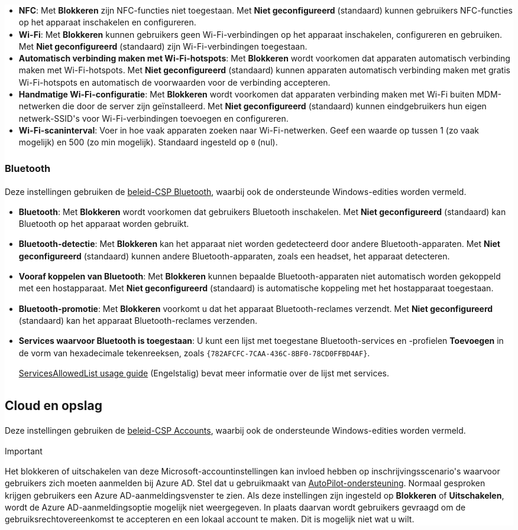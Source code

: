 - **NFC**: Met **Blokkeren** zijn NFC-functies niet toegestaan. Met **Niet geconfigureerd** (standaard) kunnen gebruikers NFC-functies op het apparaat inschakelen en configureren.
- **Wi-Fi**: Met **Blokkeren** kunnen gebruikers geen Wi-Fi-verbindingen op het apparaat inschakelen, configureren en gebruiken. Met **Niet geconfigureerd** (standaard) zijn Wi-Fi-verbindingen toegestaan.
- **Automatisch verbinding maken met Wi-Fi-hotspots**: Met **Blokkeren** wordt voorkomen dat apparaten automatisch verbinding maken met Wi-Fi-hotspots. Met **Niet geconfigureerd** (standaard) kunnen apparaten automatisch verbinding maken met gratis Wi-Fi-hotspots en automatisch de voorwaarden voor de verbinding accepteren.
- **Handmatige Wi-Fi-configuratie**: Met **Blokkeren** wordt voorkomen dat apparaten verbinding maken met Wi-Fi buiten MDM-netwerken die door de server zijn geïnstalleerd. Met **Niet geconfigureerd** (standaard) kunnen eindgebruikers hun eigen netwerk-SSID's voor Wi-Fi-verbindingen toevoegen en configureren.
- **Wi-Fi-scaninterval**: Voer in hoe vaak apparaten zoeken naar Wi-Fi-netwerken. Geef een waarde op tussen 1 (zo vaak mogelijk) en 500 (zo min mogelijk). Standaard ingesteld op `0` (nul).

### <a name="bluetooth"></a>Bluetooth

Deze instellingen gebruiken de [beleid-CSP Bluetooth](https://docs.microsoft.com/windows/client-management/mdm/policy-csp-bluetooth), waarbij ook de ondersteunde Windows-edities worden vermeld.

- **Bluetooth**: Met **Blokkeren** wordt voorkomen dat gebruikers Bluetooth inschakelen. Met **Niet geconfigureerd** (standaard) kan Bluetooth op het apparaat worden gebruikt.
- **Bluetooth-detectie**: Met **Blokkeren** kan het apparaat niet worden gedetecteerd door andere Bluetooth-apparaten. Met **Niet geconfigureerd** (standaard) kunnen andere Bluetooth-apparaten, zoals een headset, het apparaat detecteren.
- **Vooraf koppelen van Bluetooth**: Met **Blokkeren** kunnen bepaalde Bluetooth-apparaten niet automatisch worden gekoppeld met een hostapparaat. Met **Niet geconfigureerd** (standaard) is automatische koppeling met het hostapparaat toegestaan.
- **Bluetooth-promotie**: Met **Blokkeren** voorkomt u dat het apparaat Bluetooth-reclames verzendt. Met **Niet geconfigureerd** (standaard) kan het apparaat Bluetooth-reclames verzenden.
- **Services waarvoor Bluetooth is toegestaan**: U kunt een lijst met toegestane Bluetooth-services en -profielen **Toevoegen** in de vorm van hexadecimale tekenreeksen, zoals `{782AFCFC-7CAA-436C-8BF0-78CD0FFBD4AF}`.

  [ServicesAllowedList usage guide](https://docs.microsoft.com/windows/client-management/mdm/policy-csp-bluetooth#servicesallowedlist-usage-guide) (Engelstalig) bevat meer informatie over de lijst met services.

## <a name="cloud-and-storage"></a>Cloud en opslag

Deze instellingen gebruiken de [beleid-CSP Accounts](https://docs.microsoft.com/windows/client-management/mdm/policy-csp-accounts), waarbij ook de ondersteunde Windows-edities worden vermeld.

> [!IMPORTANT]
> Het blokkeren of uitschakelen van deze Microsoft-accountinstellingen kan invloed hebben op inschrijvingsscenario's waarvoor gebruikers zich moeten aanmelden bij Azure AD. Stel dat u gebruikmaakt van [AutoPilot-ondersteuning](https://docs.microsoft.com/windows/deployment/windows-autopilot/white-glove). Normaal gesproken krijgen gebruikers een Azure AD-aanmeldingsvenster te zien. Als deze instellingen zijn ingesteld op **Blokkeren** of **Uitschakelen**, wordt de Azure AD-aanmeldingsoptie mogelijk niet weergegeven. In plaats daarvan wordt gebruikers gevraagd om de gebruiksrechtovereenkomst te accepteren en een lokaal account te maken. Dit is mogelijk niet wat u wilt.
